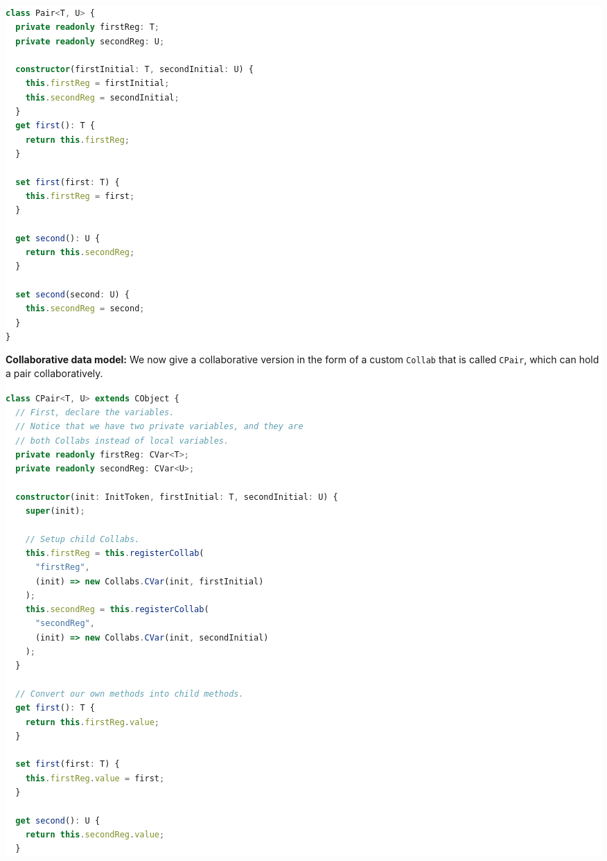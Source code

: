 ```ts
class Pair<T, U> {
  private readonly firstReg: T;
  private readonly secondReg: U;

  constructor(firstInitial: T, secondInitial: U) {
    this.firstReg = firstInitial;
    this.secondReg = secondInitial;
  }
  get first(): T {
    return this.firstReg;
  }

  set first(first: T) {
    this.firstReg = first;
  }

  get second(): U {
    return this.secondReg;
  }

  set second(second: U) {
    this.secondReg = second;
  }
}
```

**Collaborative data model:** We now give a collaborative version in the form of a custom `Collab` that is called `CPair`, which can hold a pair collaboratively.

```ts
class CPair<T, U> extends CObject {
  // First, declare the variables.
  // Notice that we have two private variables, and they are
  // both Collabs instead of local variables.
  private readonly firstReg: CVar<T>;
  private readonly secondReg: CVar<U>;

  constructor(init: InitToken, firstInitial: T, secondInitial: U) {
    super(init);

    // Setup child Collabs.
    this.firstReg = this.registerCollab(
      "firstReg",
      (init) => new Collabs.CVar(init, firstInitial)
    );
    this.secondReg = this.registerCollab(
      "secondReg",
      (init) => new Collabs.CVar(init, secondInitial)
    );
  }

  // Convert our own methods into child methods.
  get first(): T {
    return this.firstReg.value;
  }

  set first(first: T) {
    this.firstReg.value = first;
  }

  get second(): U {
    return this.secondReg.value;
  }

```
